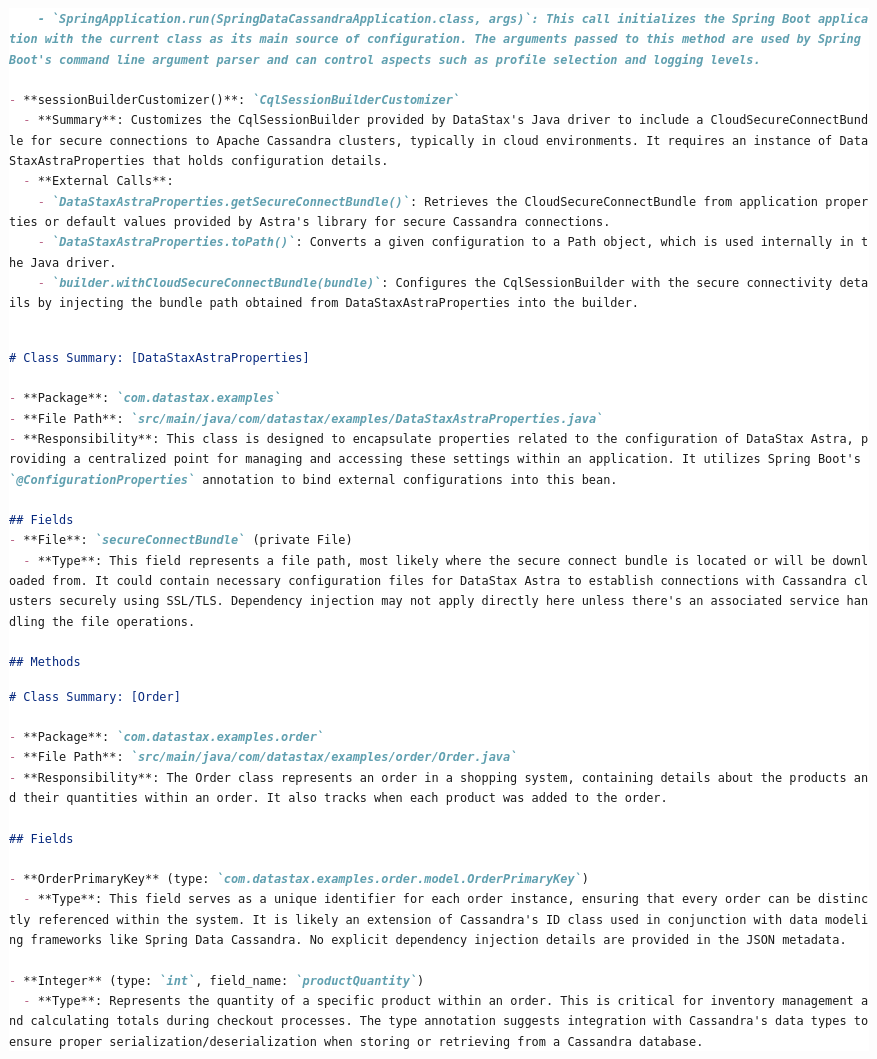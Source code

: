```markdown
    - `SpringApplication.run(SpringDataCassandraApplication.class, args)`: This call initializes the Spring Boot application with the current class as its main source of configuration. The arguments passed to this method are used by Spring Boot's command line argument parser and can control aspects such as profile selection and logging levels.

- **sessionBuilderCustomizer()**: `CqlSessionBuilderCustomizer`
  - **Summary**: Customizes the CqlSessionBuilder provided by DataStax's Java driver to include a CloudSecureConnectBundle for secure connections to Apache Cassandra clusters, typically in cloud environments. It requires an instance of DataStaxAstraProperties that holds configuration details.
  - **External Calls**:
    - `DataStaxAstraProperties.getSecureConnectBundle()`: Retrieves the CloudSecureConnectBundle from application properties or default values provided by Astra's library for secure Cassandra connections.
    - `DataStaxAstraProperties.toPath()`: Converts a given configuration to a Path object, which is used internally in the Java driver.
    - `builder.withCloudSecureConnectBundle(bundle)`: Configures the CqlSessionBuilder with the secure connectivity details by injecting the bundle path obtained from DataStaxAstraProperties into the builder.
```

```markdown

# Class Summary: [DataStaxAstraProperties]

- **Package**: `com.datastax.examples`
- **File Path**: `src/main/java/com/datastax/examples/DataStaxAstraProperties.java`
- **Responsibility**: This class is designed to encapsulate properties related to the configuration of DataStax Astra, providing a centralized point for managing and accessing these settings within an application. It utilizes Spring Boot's `@ConfigurationProperties` annotation to bind external configurations into this bean.

## Fields
- **File**: `secureConnectBundle` (private File)
  - **Type**: This field represents a file path, most likely where the secure connect bundle is located or will be downloaded from. It could contain necessary configuration files for DataStax Astra to establish connections with Cassandra clusters securely using SSL/TLS. Dependency injection may not apply directly here unless there's an associated service handling the file operations.

## Methods
```

```markdown
# Class Summary: [Order]

- **Package**: `com.datastax.examples.order`
- **File Path**: `src/main/java/com/datastax/examples/order/Order.java`
- **Responsibility**: The Order class represents an order in a shopping system, containing details about the products and their quantities within an order. It also tracks when each product was added to the order.

## Fields

- **OrderPrimaryKey** (type: `com.datastax.examples.order.model.OrderPrimaryKey`)
  - **Type**: This field serves as a unique identifier for each order instance, ensuring that every order can be distinctly referenced within the system. It is likely an extension of Cassandra's ID class used in conjunction with data modeling frameworks like Spring Data Cassandra. No explicit dependency injection details are provided in the JSON metadata.

- **Integer** (type: `int`, field_name: `productQuantity`)
  - **Type**: Represents the quantity of a specific product within an order. This is critical for inventory management and calculating totals during checkout processes. The type annotation suggests integration with Cassandra's data types to ensure proper serialization/deserialization when storing or retrieving from a Cassandra database.

```
